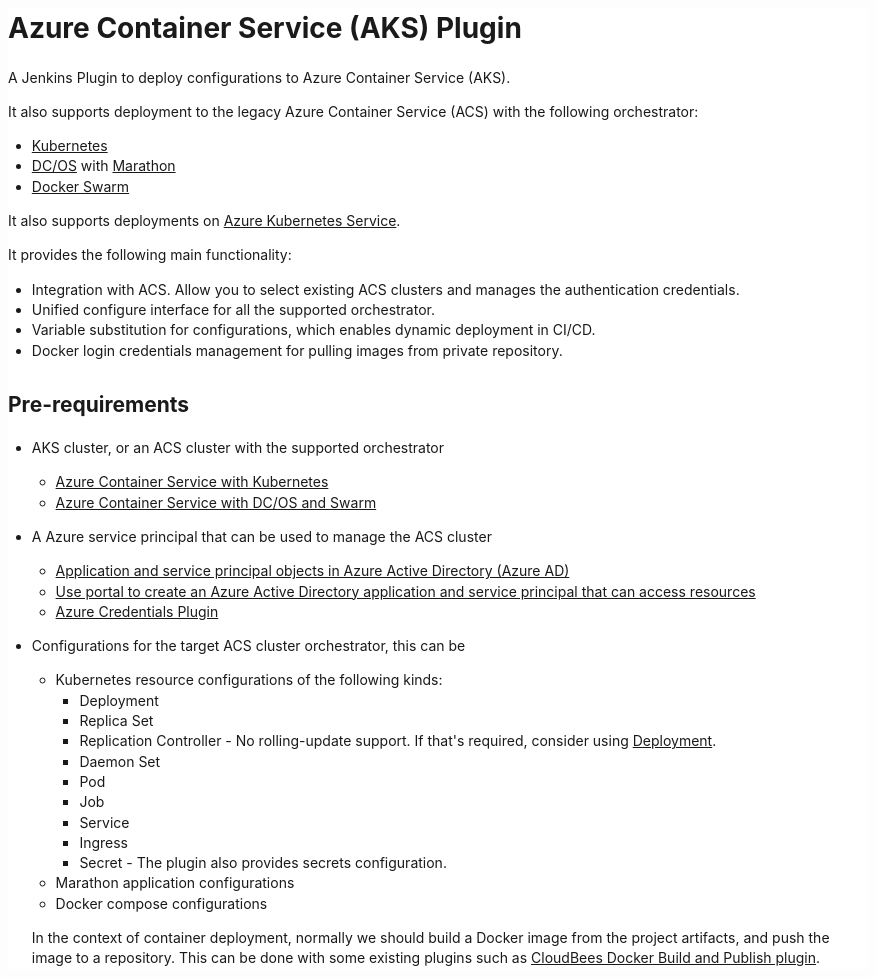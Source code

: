 # Azure Container Service (AKS) Plugin

A Jenkins Plugin to deploy configurations to Azure Container Service (AKS).

It also supports deployment to the legacy Azure Container Service (ACS) with the following orchestrator:

* [Kubernetes](https://kubernetes.io/)
* [DC/OS](https://dcos.io/) with [Marathon](https://mesosphere.github.io/marathon/)
* [Docker Swarm](https://docs.docker.com/engine/swarm/)

It also supports deployments on [Azure Kubernetes Service](https://review.docs.microsoft.com/en-us/azure/aks/tutorial-kubernetes-prepare-app?branch=release-aks).

It provides the following main functionality:

* Integration with ACS. Allow you to select existing ACS clusters and manages the authentication credentials.
* Unified configure interface for all the supported orchestrator.
* Variable substitution for configurations, which enables dynamic deployment in CI/CD.
* Docker login credentials management for pulling images from private repository.

## Pre-requirements

* AKS cluster, or an ACS cluster with the supported orchestrator 
   * [Azure Container Service with Kubernetes](https://docs.microsoft.com/en-us/azure/container-service/kubernetes/)
   * [Azure Container Service with DC/OS and Swarm](https://docs.microsoft.com/en-us/azure/container-service/dcos-swarm/)
* A Azure service principal that can be used to manage the ACS cluster
   * [Application and service principal objects in Azure Active Directory (Azure AD)](https://docs.microsoft.com/en-us/azure/active-directory/develop/active-directory-application-objects)
   * [Use portal to create an Azure Active Directory application and service principal that can access resources](https://docs.microsoft.com/en-us/azure/azure-resource-manager/resource-group-create-service-principal-portal)
   * [Azure Credentials Plugin](https://wiki.jenkins.io/display/JENKINS/Azure+Credentials+plugin)
* Configurations for the target ACS cluster orchestrator, this can be
   * Kubernetes resource configurations of the following kinds:
      * Deployment
      * Replica Set
      * Replication Controller - No rolling-update support. If that's required, consider using [Deployment](https://kubernetes.io/docs/concepts/workloads/controllers/deployment/#rolling-update-deployment).
      * Daemon Set
      * Pod
      * Job
      * Service
      * Ingress
      * Secret - The plugin also provides secrets configuration.
   * Marathon application configurations
   * Docker compose configurations
   
   In the context of container deployment, normally we should build a Docker image from the project
   artifacts, and push the image to a repository. This can be done with some existing plugins such as
   [CloudBees Docker Build and Publish plugin](https://wiki.jenkins.io/display/JENKINS/CloudBees+Docker+Build+and+Publish+plugin).
